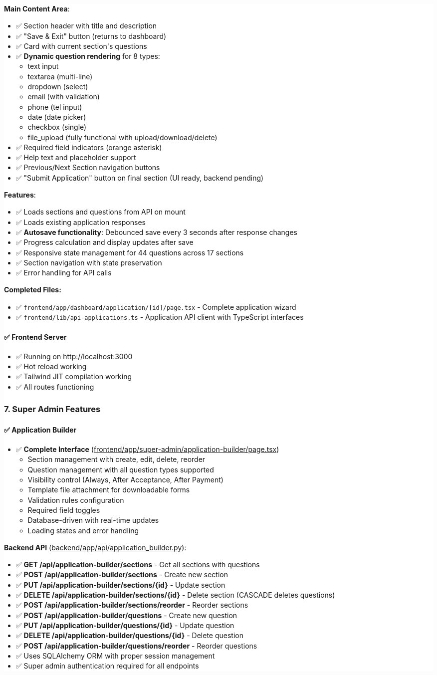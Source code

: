 **Main Content Area**:
  - ✅ Section header with title and description
  - ✅ "Save & Exit" button (returns to dashboard)
  - ✅ Card with current section's questions
  - ✅ **Dynamic question rendering** for 8 types:
    - text input
    - textarea (multi-line)
    - dropdown (select)
    - email (with validation)
    - phone (tel input)
    - date (date picker)
    - checkbox (single)
    - file_upload (fully functional with upload/download/delete)
  - ✅ Required field indicators (orange asterisk)
  - ✅ Help text and placeholder support
  - ✅ Previous/Next Section navigation buttons
  - ✅ "Submit Application" button on final section (UI ready, backend pending)

**Features**:
  - ✅ Loads sections and questions from API on mount
  - ✅ Loads existing application responses
  - ✅ **Autosave functionality**: Debounced save every 3 seconds after response changes
  - ✅ Progress calculation and display updates after save
  - ✅ Responsive state management for 44 questions across 17 sections
  - ✅ Section navigation with state preservation
  - ✅ Error handling for API calls

**Completed Files:**
- ✅ `frontend/app/dashboard/application/[id]/page.tsx` - Complete application wizard
- ✅ `frontend/lib/api-applications.ts` - Application API client with TypeScript interfaces

#### ✅ Frontend Server
- ✅ Running on http://localhost:3000
- ✅ Hot reload working
- ✅ Tailwind JIT compilation working
- ✅ All routes functioning

### 7. Super Admin Features

#### ✅ Application Builder
- ✅ **Complete Interface** ([frontend/app/super-admin/application-builder/page.tsx](frontend/app/super-admin/application-builder/page.tsx))
  - Section management with create, edit, delete, reorder
  - Question management with all question types supported
  - Visibility control (Always, After Acceptance, After Payment)
  - Template file attachment for downloadable forms
  - Validation rules configuration
  - Required field toggles
  - Database-driven with real-time updates
  - Loading states and error handling

**Backend API** ([backend/app/api/application_builder.py](backend/app/api/application_builder.py)):
- ✅ **GET /api/application-builder/sections** - Get all sections with questions
- ✅ **POST /api/application-builder/sections** - Create new section
- ✅ **PUT /api/application-builder/sections/{id}** - Update section
- ✅ **DELETE /api/application-builder/sections/{id}** - Delete section (CASCADE deletes questions)
- ✅ **POST /api/application-builder/sections/reorder** - Reorder sections
- ✅ **POST /api/application-builder/questions** - Create new question
- ✅ **PUT /api/application-builder/questions/{id}** - Update question
- ✅ **DELETE /api/application-builder/questions/{id}** - Delete question
- ✅ **POST /api/application-builder/questions/reorder** - Reorder questions
- ✅ Uses SQLAlchemy ORM with proper session management
- ✅ Super admin authentication required for all endpoints
